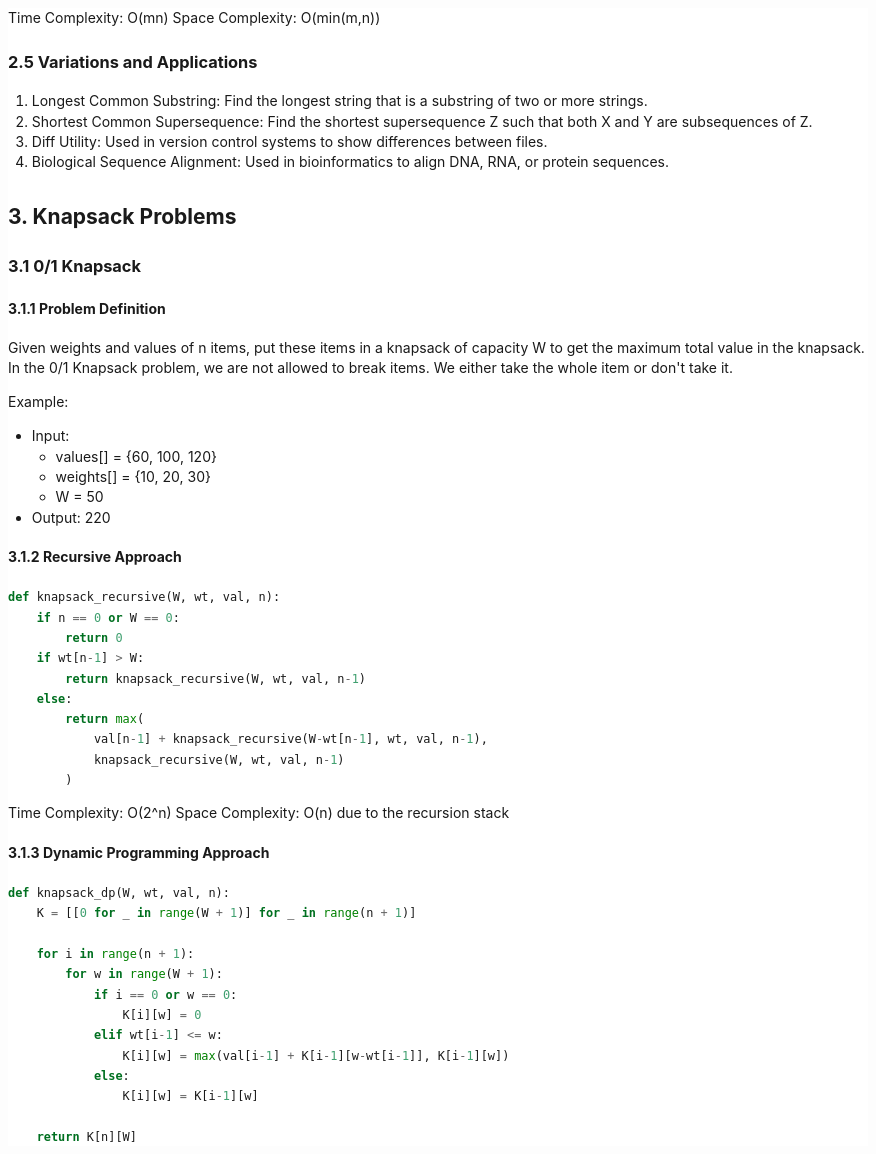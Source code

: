 Time Complexity: O(mn)
Space Complexity: O(min(m,n))

### 2.5 Variations and Applications

1. Longest Common Substring: Find the longest string that is a substring of two or more strings.
2. Shortest Common Supersequence: Find the shortest supersequence Z such that both X and Y are subsequences of Z.
3. Diff Utility: Used in version control systems to show differences between files.
4. Biological Sequence Alignment: Used in bioinformatics to align DNA, RNA, or protein sequences.

## 3. Knapsack Problems

### 3.1 0/1 Knapsack

#### 3.1.1 Problem Definition

Given weights and values of n items, put these items in a knapsack of capacity W to get the maximum total value in the knapsack. In the 0/1 Knapsack problem, we are not allowed to break items. We either take the whole item or don't take it.

Example:
- Input: 
  - values[] = {60, 100, 120}
  - weights[] = {10, 20, 30}
  - W = 50
- Output: 220

#### 3.1.2 Recursive Approach

```python
def knapsack_recursive(W, wt, val, n):
    if n == 0 or W == 0:
        return 0
    if wt[n-1] > W:
        return knapsack_recursive(W, wt, val, n-1)
    else:
        return max(
            val[n-1] + knapsack_recursive(W-wt[n-1], wt, val, n-1),
            knapsack_recursive(W, wt, val, n-1)
        )
```

Time Complexity: O(2^n)
Space Complexity: O(n) due to the recursion stack

#### 3.1.3 Dynamic Programming Approach

```python
def knapsack_dp(W, wt, val, n):
    K = [[0 for _ in range(W + 1)] for _ in range(n + 1)]
    
    for i in range(n + 1):
        for w in range(W + 1):
            if i == 0 or w == 0:
                K[i][w] = 0
            elif wt[i-1] <= w:
                K[i][w] = max(val[i-1] + K[i-1][w-wt[i-1]], K[i-1][w])
            else:
                K[i][w] = K[i-1][w]
    
    return K[n][W]
```
